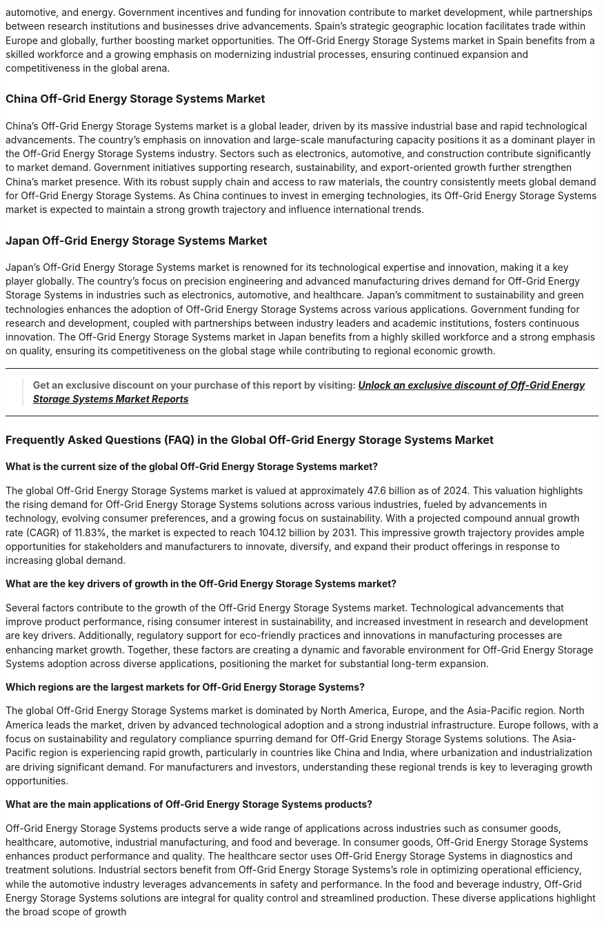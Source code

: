 automotive, and energy. Government incentives and funding for innovation contribute to market development, while partnerships between research institutions and businesses drive advancements. Spain&rsquo;s strategic geographic location facilitates trade within Europe and globally, further boosting market opportunities. The Off-Grid Energy Storage Systems market in Spain benefits from a skilled workforce and a growing emphasis on modernizing industrial processes, ensuring continued expansion and competitiveness in the global arena.</p><h3>China Off-Grid Energy Storage Systems Market</h3><p>China&rsquo;s Off-Grid Energy Storage Systems market is a global leader, driven by its massive industrial base and rapid technological advancements. The country&rsquo;s emphasis on innovation and large-scale manufacturing capacity positions it as a dominant player in the Off-Grid Energy Storage Systems industry. Sectors such as electronics, automotive, and construction contribute significantly to market demand. Government initiatives supporting research, sustainability, and export-oriented growth further strengthen China&rsquo;s market presence. With its robust supply chain and access to raw materials, the country consistently meets global demand for Off-Grid Energy Storage Systems. As China continues to invest in emerging technologies, its Off-Grid Energy Storage Systems market is expected to maintain a strong growth trajectory and influence international trends.</p><h3>Japan Off-Grid Energy Storage Systems Market</h3><p>Japan&rsquo;s Off-Grid Energy Storage Systems market is renowned for its technological expertise and innovation, making it a key player globally. The country&rsquo;s focus on precision engineering and advanced manufacturing drives demand for Off-Grid Energy Storage Systems in industries such as electronics, automotive, and healthcare. Japan&rsquo;s commitment to sustainability and green technologies enhances the adoption of Off-Grid Energy Storage Systems across various applications. Government funding for research and development, coupled with partnerships between industry leaders and academic institutions, fosters continuous innovation. The Off-Grid Energy Storage Systems market in Japan benefits from a highly skilled workforce and a strong emphasis on quality, ensuring its competitiveness on the global stage while contributing to regional economic growth.</p><hr /><blockquote><p><strong>Get an exclusive discount on your purchase of this report by visiting: <em><a href="://marketresearchpulse.com/ask-for-discount/1439?utm_source=Github&amp;utm_medium=091">Unlock an exclusive discount of Off-Grid Energy Storage Systems Market Reports</a></em>&nbsp;</strong></p></blockquote><hr /><h3>Frequently Asked Questions (FAQ) in the Global Off-Grid Energy Storage Systems Market</h3><p><strong>What is the current size of the global Off-Grid Energy Storage Systems market?</strong></p><p>The global Off-Grid Energy Storage Systems market is valued at approximately 47.6 billion as of 2024. This valuation highlights the rising demand for Off-Grid Energy Storage Systems solutions across various industries, fueled by advancements in technology, evolving consumer preferences, and a growing focus on sustainability. With a projected compound annual growth rate (CAGR) of 11.83%, the market is expected to reach 104.12 billion by 2031. This impressive growth trajectory provides ample opportunities for stakeholders and manufacturers to innovate, diversify, and expand their product offerings in response to increasing global demand.</p><p><strong>What are the key drivers of growth in the Off-Grid Energy Storage Systems market?</strong></p><p>Several factors contribute to the growth of the Off-Grid Energy Storage Systems market. Technological advancements that improve product performance, rising consumer interest in sustainability, and increased investment in research and development are key drivers. Additionally, regulatory support for eco-friendly practices and innovations in manufacturing processes are enhancing market growth. Together, these factors are creating a dynamic and favorable environment for Off-Grid Energy Storage Systems adoption across diverse applications, positioning the market for substantial long-term expansion.</p><p><strong>Which regions are the largest markets for Off-Grid Energy Storage Systems?</strong></p><p>The global Off-Grid Energy Storage Systems market is dominated by North America, Europe, and the Asia-Pacific region. North America leads the market, driven by advanced technological adoption and a strong industrial infrastructure. Europe follows, with a focus on sustainability and regulatory compliance spurring demand for Off-Grid Energy Storage Systems solutions. The Asia-Pacific region is experiencing rapid growth, particularly in countries like China and India, where urbanization and industrialization are driving significant demand. For manufacturers and investors, understanding these regional trends is key to leveraging growth opportunities.</p><p><strong>What are the main applications of Off-Grid Energy Storage Systems products?</strong></p><p>Off-Grid Energy Storage Systems products serve a wide range of applications across industries such as consumer goods, healthcare, automotive, industrial manufacturing, and food and beverage. In consumer goods, Off-Grid Energy Storage Systems enhances product performance and quality. The healthcare sector uses Off-Grid Energy Storage Systems in diagnostics and treatment solutions. Industrial sectors benefit from Off-Grid Energy Storage Systems&rsquo;s role in optimizing operational efficiency, while the automotive industry leverages advancements in safety and performance. In the food and beverage industry, Off-Grid Energy Storage Systems solutions are integral for quality control and streamlined production. These diverse applications highlight the broad scope of growth